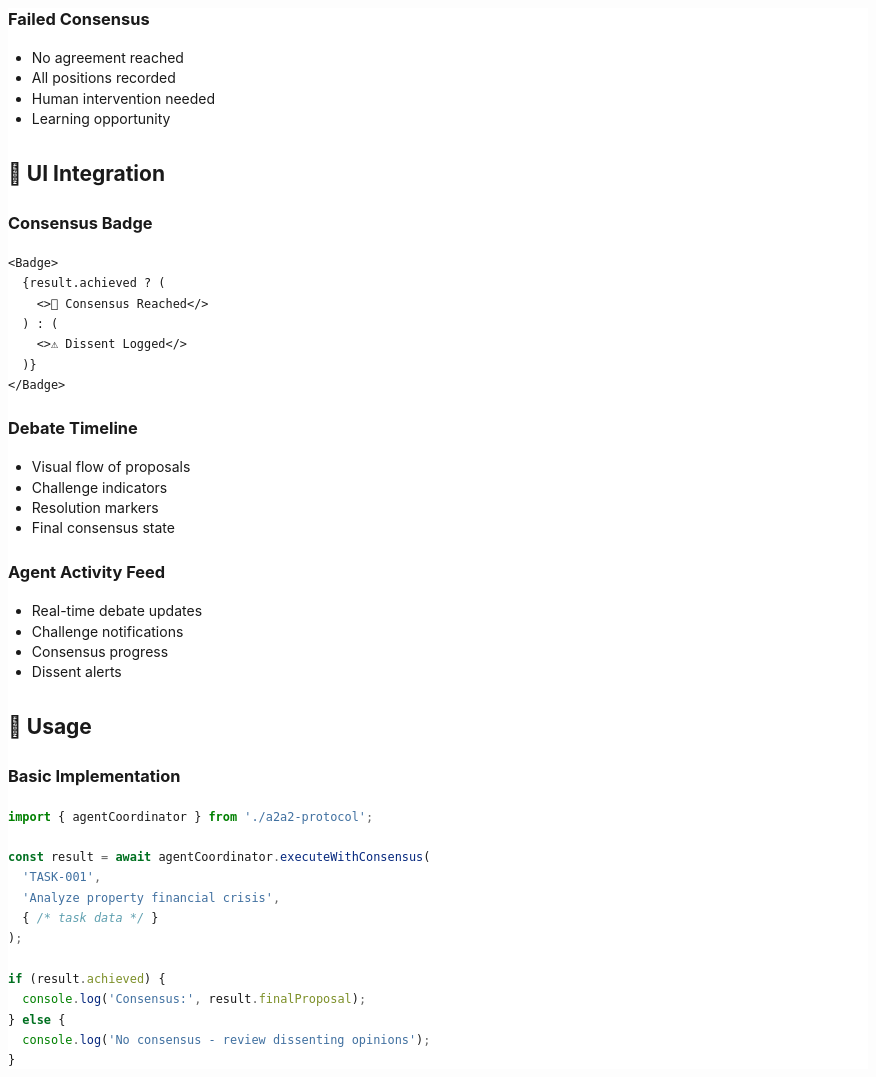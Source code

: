 ### **Failed Consensus**
- No agreement reached
- All positions recorded
- Human intervention needed
- Learning opportunity

## 🎨 UI Integration

### Consensus Badge
```tsx
<Badge>
  {result.achieved ? (
    <>🧩 Consensus Reached</>
  ) : (
    <>⚠️ Dissent Logged</>
  )}
</Badge>
```

### Debate Timeline
- Visual flow of proposals
- Challenge indicators
- Resolution markers
- Final consensus state

### Agent Activity Feed
- Real-time debate updates
- Challenge notifications
- Consensus progress
- Dissent alerts

## 🚀 Usage

### Basic Implementation
```typescript
import { agentCoordinator } from './a2a2-protocol';

const result = await agentCoordinator.executeWithConsensus(
  'TASK-001',
  'Analyze property financial crisis',
  { /* task data */ }
);

if (result.achieved) {
  console.log('Consensus:', result.finalProposal);
} else {
  console.log('No consensus - review dissenting opinions');
}
```
